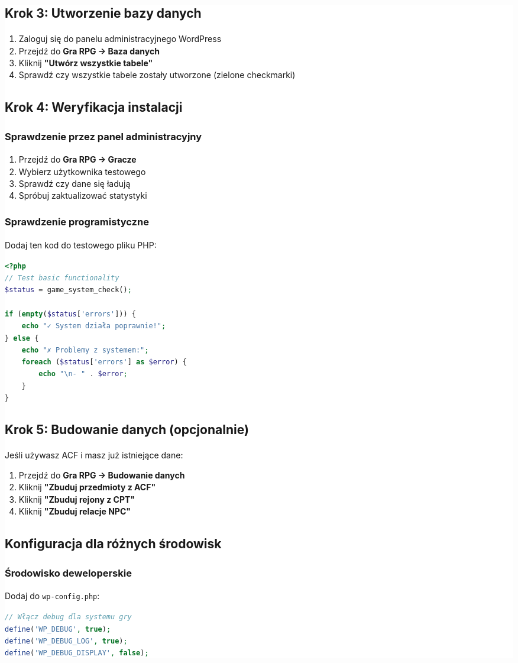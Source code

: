 ## Krok 3: Utworzenie bazy danych

1. Zaloguj się do panelu administracyjnego WordPress
2. Przejdź do **Gra RPG → Baza danych**
3. Kliknij **"Utwórz wszystkie tabele"**
4. Sprawdź czy wszystkie tabele zostały utworzone (zielone checkmarki)

## Krok 4: Weryfikacja instalacji

### Sprawdzenie przez panel administracyjny

1. Przejdź do **Gra RPG → Gracze**
2. Wybierz użytkownika testowego
3. Sprawdź czy dane się ładują
4. Spróbuj zaktualizować statystyki

### Sprawdzenie programistyczne

Dodaj ten kod do testowego pliku PHP:

```php
<?php
// Test basic functionality
$status = game_system_check();

if (empty($status['errors'])) {
    echo "✓ System działa poprawnie!";
} else {
    echo "✗ Problemy z systemem:";
    foreach ($status['errors'] as $error) {
        echo "\n- " . $error;
    }
}
```

## Krok 5: Budowanie danych (opcjonalnie)

Jeśli używasz ACF i masz już istniejące dane:

1. Przejdź do **Gra RPG → Budowanie danych**
2. Kliknij **"Zbuduj przedmioty z ACF"**
3. Kliknij **"Zbuduj rejony z CPT"**
4. Kliknij **"Zbuduj relacje NPC"**

## Konfiguracja dla różnych środowisk

### Środowisko deweloperskie

Dodaj do `wp-config.php`:

```php
// Włącz debug dla systemu gry
define('WP_DEBUG', true);
define('WP_DEBUG_LOG', true);
define('WP_DEBUG_DISPLAY', false);
```
